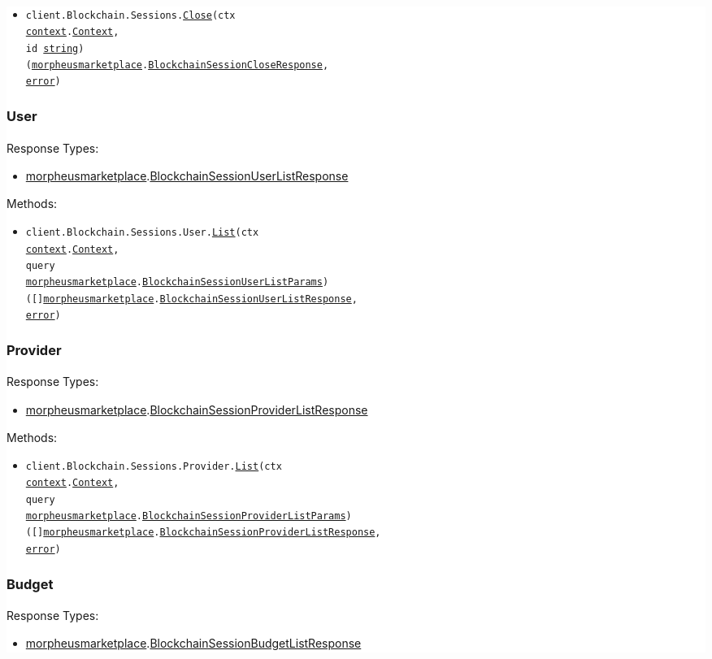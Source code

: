 - <code title="post /blockchain/sessions/{id}/close">client.Blockchain.Sessions.<a href="https://pkg.go.dev/github.com/stainless-sdks/morpheus-marketplace-go#BlockchainSessionService.Close">Close</a>(ctx <a href="https://pkg.go.dev/context">context</a>.<a href="https://pkg.go.dev/context#Context">Context</a>, id <a href="https://pkg.go.dev/builtin#string">string</a>) (<a href="https://pkg.go.dev/github.com/stainless-sdks/morpheus-marketplace-go">morpheusmarketplace</a>.<a href="https://pkg.go.dev/github.com/stainless-sdks/morpheus-marketplace-go#BlockchainSessionCloseResponse">BlockchainSessionCloseResponse</a>, <a href="https://pkg.go.dev/builtin#error">error</a>)</code>

### User

Response Types:

- <a href="https://pkg.go.dev/github.com/stainless-sdks/morpheus-marketplace-go">morpheusmarketplace</a>.<a href="https://pkg.go.dev/github.com/stainless-sdks/morpheus-marketplace-go#BlockchainSessionUserListResponse">BlockchainSessionUserListResponse</a>

Methods:

- <code title="get /blockchain/sessions/user">client.Blockchain.Sessions.User.<a href="https://pkg.go.dev/github.com/stainless-sdks/morpheus-marketplace-go#BlockchainSessionUserService.List">List</a>(ctx <a href="https://pkg.go.dev/context">context</a>.<a href="https://pkg.go.dev/context#Context">Context</a>, query <a href="https://pkg.go.dev/github.com/stainless-sdks/morpheus-marketplace-go">morpheusmarketplace</a>.<a href="https://pkg.go.dev/github.com/stainless-sdks/morpheus-marketplace-go#BlockchainSessionUserListParams">BlockchainSessionUserListParams</a>) ([]<a href="https://pkg.go.dev/github.com/stainless-sdks/morpheus-marketplace-go">morpheusmarketplace</a>.<a href="https://pkg.go.dev/github.com/stainless-sdks/morpheus-marketplace-go#BlockchainSessionUserListResponse">BlockchainSessionUserListResponse</a>, <a href="https://pkg.go.dev/builtin#error">error</a>)</code>

### Provider

Response Types:

- <a href="https://pkg.go.dev/github.com/stainless-sdks/morpheus-marketplace-go">morpheusmarketplace</a>.<a href="https://pkg.go.dev/github.com/stainless-sdks/morpheus-marketplace-go#BlockchainSessionProviderListResponse">BlockchainSessionProviderListResponse</a>

Methods:

- <code title="get /blockchain/sessions/provider">client.Blockchain.Sessions.Provider.<a href="https://pkg.go.dev/github.com/stainless-sdks/morpheus-marketplace-go#BlockchainSessionProviderService.List">List</a>(ctx <a href="https://pkg.go.dev/context">context</a>.<a href="https://pkg.go.dev/context#Context">Context</a>, query <a href="https://pkg.go.dev/github.com/stainless-sdks/morpheus-marketplace-go">morpheusmarketplace</a>.<a href="https://pkg.go.dev/github.com/stainless-sdks/morpheus-marketplace-go#BlockchainSessionProviderListParams">BlockchainSessionProviderListParams</a>) ([]<a href="https://pkg.go.dev/github.com/stainless-sdks/morpheus-marketplace-go">morpheusmarketplace</a>.<a href="https://pkg.go.dev/github.com/stainless-sdks/morpheus-marketplace-go#BlockchainSessionProviderListResponse">BlockchainSessionProviderListResponse</a>, <a href="https://pkg.go.dev/builtin#error">error</a>)</code>

### Budget

Response Types:

- <a href="https://pkg.go.dev/github.com/stainless-sdks/morpheus-marketplace-go">morpheusmarketplace</a>.<a href="https://pkg.go.dev/github.com/stainless-sdks/morpheus-marketplace-go#BlockchainSessionBudgetListResponse">BlockchainSessionBudgetListResponse</a>
